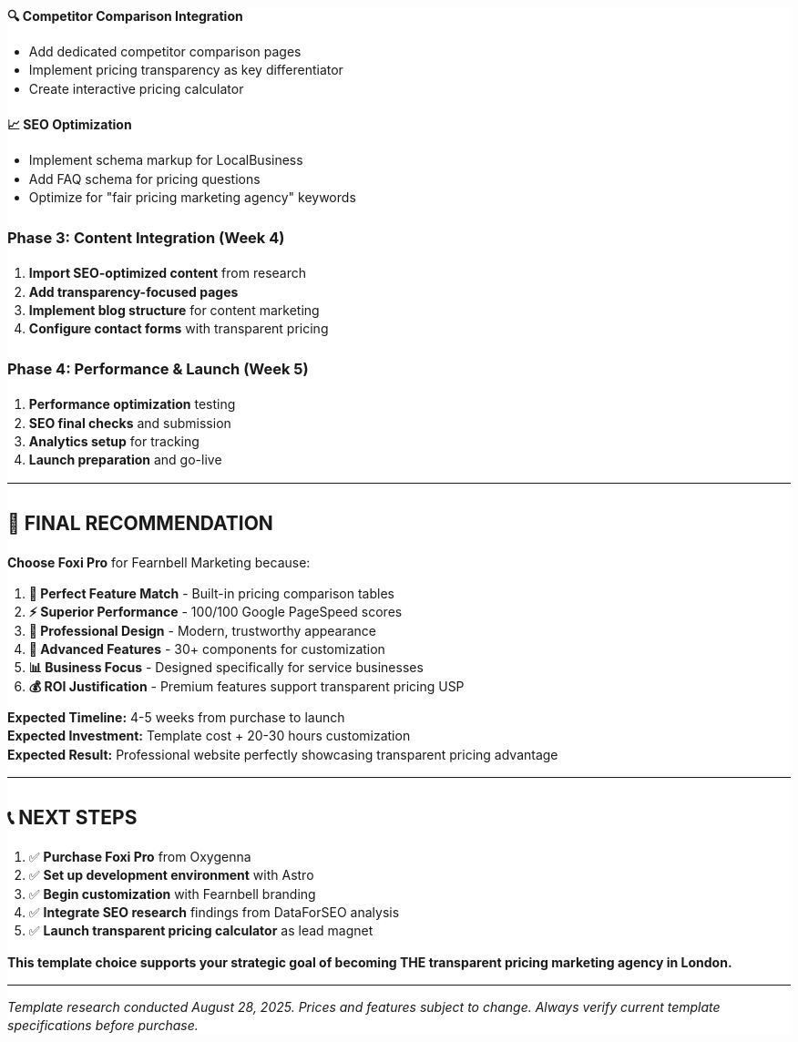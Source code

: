 #### 🔍 Competitor Comparison Integration
- Add dedicated competitor comparison pages
- Implement pricing transparency as key differentiator
- Create interactive pricing calculator

#### 📈 SEO Optimization
- Implement schema markup for LocalBusiness
- Add FAQ schema for pricing questions
- Optimize for "fair pricing marketing agency" keywords

### Phase 3: Content Integration (Week 4)
1. **Import SEO-optimized content** from research
2. **Add transparency-focused pages**
3. **Implement blog structure** for content marketing
4. **Configure contact forms** with transparent pricing

### Phase 4: Performance & Launch (Week 5)
1. **Performance optimization** testing
2. **SEO final checks** and submission
3. **Analytics setup** for tracking
4. **Launch preparation** and go-live

---

## 🚀 FINAL RECOMMENDATION

**Choose Foxi Pro** for Fearnbell Marketing because:

1. **🎯 Perfect Feature Match** - Built-in pricing comparison tables
2. **⚡ Superior Performance** - 100/100 Google PageSpeed scores
3. **🎨 Professional Design** - Modern, trustworthy appearance  
4. **🔧 Advanced Features** - 30+ components for customization
5. **📊 Business Focus** - Designed specifically for service businesses
6. **💰 ROI Justification** - Premium features support transparent pricing USP

**Expected Timeline:** 4-5 weeks from purchase to launch  
**Expected Investment:** Template cost + 20-30 hours customization  
**Expected Result:** Professional website perfectly showcasing transparent pricing advantage

---

## 📞 NEXT STEPS

1. ✅ **Purchase Foxi Pro** from Oxygenna
2. ✅ **Set up development environment** with Astro
3. ✅ **Begin customization** with Fearnbell branding
4. ✅ **Integrate SEO research** findings from DataForSEO analysis
5. ✅ **Launch transparent pricing calculator** as lead magnet

**This template choice supports your strategic goal of becoming THE transparent pricing marketing agency in London.**

---

*Template research conducted August 28, 2025. Prices and features subject to change. Always verify current template specifications before purchase.*